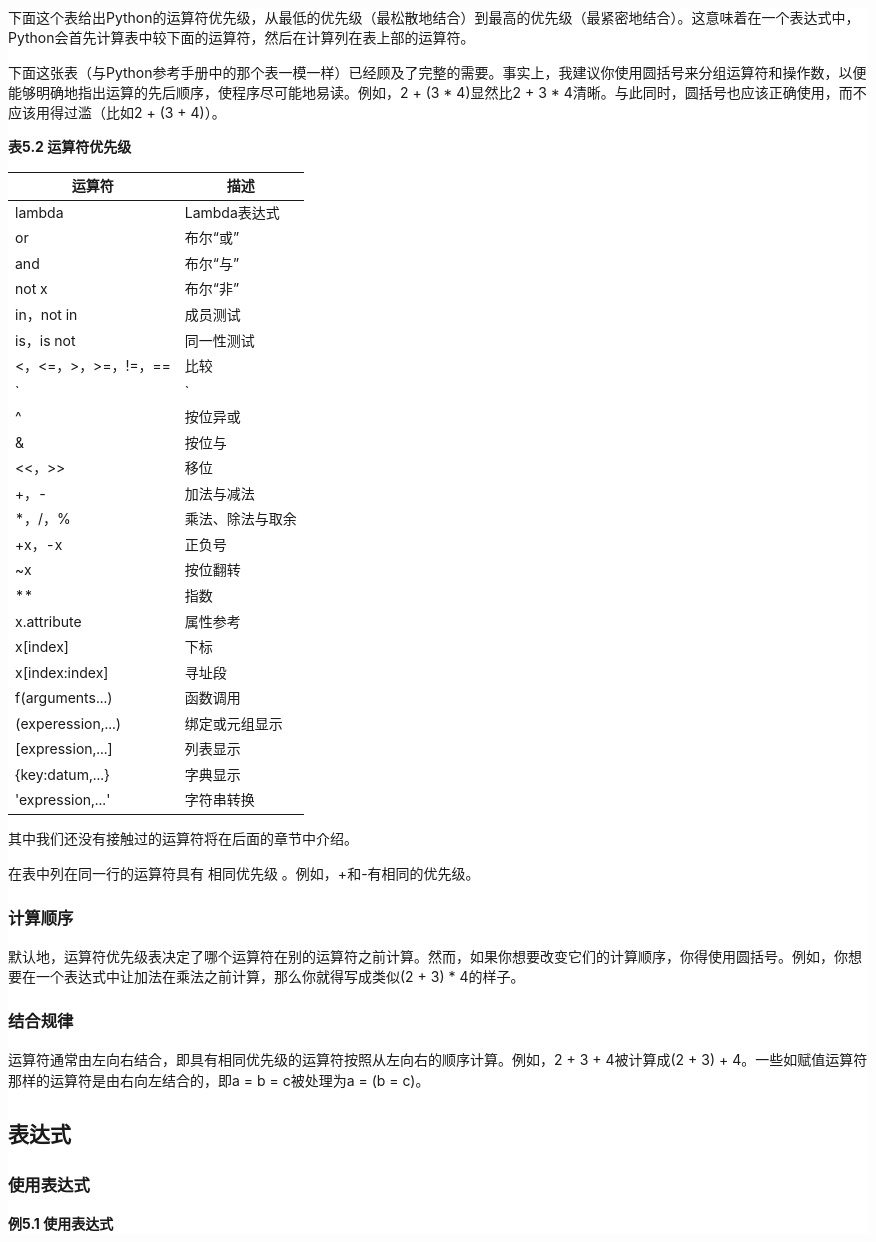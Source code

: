 下面这个表给出Python的运算符优先级，从最低的优先级（最松散地结合）到最高的优先级（最紧密地结合）。这意味着在一个表达式中，Python会首先计算表中较下面的运算符，然后在计算列在表上部的运算符。

下面这张表（与Python参考手册中的那个表一模一样）已经顾及了完整的需要。事实上，我建议你使用圆括号来分组运算符和操作数，以便能够明确地指出运算的先后顺序，使程序尽可能地易读。例如，2 + (3 * 4)显然比2 + 3 * 4清晰。与此同时，圆括号也应该正确使用，而不应该用得过滥（比如2 + (3 + 4)）。

**表5.2 运算符优先级**


运算符	|  描述
--- | --- 
lambda	|Lambda表达式
or	|布尔“或”
and	|布尔“与”
not x	|布尔“非”
in，not in	|成员测试
is，is not	|同一性测试
<，<=，>，>=，!=，==	|比较
`|`	|按位或
^	|按位异或
&	|按位与
<<，>>	|移位
+，-	|加法与减法
*，/，%	|乘法、除法与取余
+x，-x	|正负号
~x	|按位翻转
**	|指数
x.attribute	| 属性参考
x[index]	| 下标
x[index:index]	| 寻址段
f(arguments...)	| 函数调用
(experession,...)	| 绑定或元组显示
[expression,...]	| 列表显示
{key:datum,...}	| 字典显示
'expression,...'	| 字符串转换

其中我们还没有接触过的运算符将在后面的章节中介绍。

在表中列在同一行的运算符具有 相同优先级 。例如，+和-有相同的优先级。

### 计算顺序
默认地，运算符优先级表决定了哪个运算符在别的运算符之前计算。然而，如果你想要改变它们的计算顺序，你得使用圆括号。例如，你想要在一个表达式中让加法在乘法之前计算，那么你就得写成类似(2 + 3) * 4的样子。
### 结合规律
运算符通常由左向右结合，即具有相同优先级的运算符按照从左向右的顺序计算。例如，2 + 3 + 4被计算成(2 + 3) + 4。一些如赋值运算符那样的运算符是由右向左结合的，即a = b = c被处理为a = (b = c)。

## 表达式

### 使用表达式
**例5.1 使用表达式** 


[ref_Code]: http://woodpecker.org.cn/abyteofpython_cn/chinese/code/expression.py 
